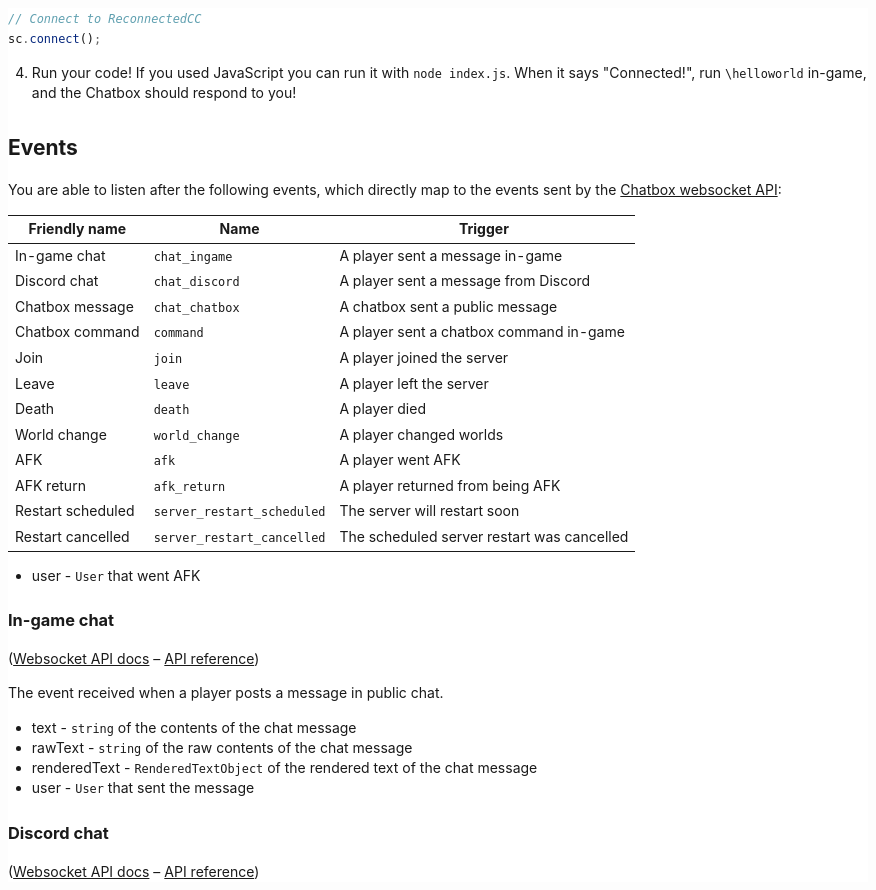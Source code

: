 ```ts
// Connect to ReconnectedCC
sc.connect();
```

4. Run your code! If you used JavaScript you can run it with `node index.js`. When it says "Connected!", run
   `\helloworld` in-game, and the Chatbox should respond to you!

## Events

You are able to listen after the following events, which directly map to the events sent by the
[Chatbox websocket API](https://docs.reconnected.cc/chatbox/websocket):

| Friendly name     | Name                       | Trigger                                    |
|-------------------|----------------------------|--------------------------------------------|
| In-game chat      | `chat_ingame`              | A player sent a message in-game            |
| Discord chat      | `chat_discord`             | A player sent a message from Discord       |
| Chatbox message   | `chat_chatbox`             | A chatbox sent a public message            |
| Chatbox command   | `command`                  | A player sent a chatbox command in-game    |
| Join              | `join`                     | A player joined the server                 |
| Leave             | `leave`                    | A player left the server                   |
| Death             | `death`                    | A player died                              |
| World change      | `world_change`             | A player changed worlds                    |
| AFK               | `afk`                      | A player went AFK                          |
| AFK return        | `afk_return`               | A player returned from being AFK           |
| Restart scheduled | `server_restart_scheduled` | The server will restart soon               |
| Restart cancelled | `server_restart_cancelled` | The scheduled server restart was cancelled |

- user - `User` that went AFK

### In-game chat

([Websocket API docs](https://docs.reconnected.cc/chatbox/websocket#in-game-chat-event) &ndash;
[API reference](https://docs.reconnected.cc/library/reconnectedchat/interfaces/IngameChatMessage))

The event received when a player posts a message in public chat.

- text - `string` of the contents of the chat message
- rawText - `string` of the raw contents of the chat message
- renderedText - `RenderedTextObject` of the rendered text of the chat message
- user - `User` that sent the message

### Discord chat

([Websocket API docs](https://docs.reconnected.cc/chatbox/websocket#discord-chat-event) &ndash;
[API reference](https://docs.reconnected.cc/library/reconnectedchat/interfaces/DiscordChatMessage))
